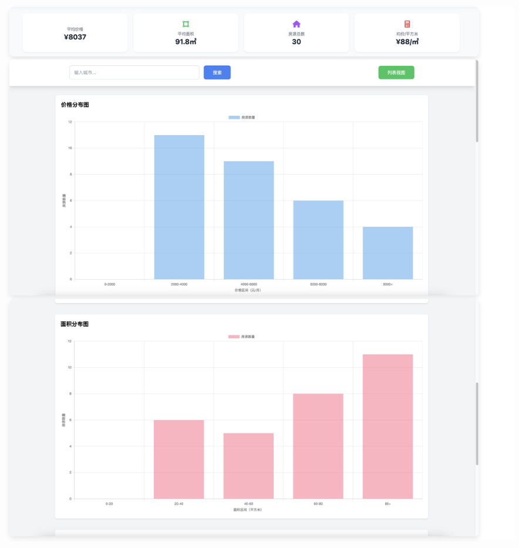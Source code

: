 <img src="./demo/截屏2025-02-10 下午10.01.48.png" alt="演示界面" width="100%" style="max-width: 800px; border-radius: 8px; box-shadow: 0 4px 8px rgba(0,0,0,0.1);" />

    
<img src="./demo/截屏2025-02-10 下午7.26.10.png" alt="演示界面" width="100%" style="max-width: 800px; border-radius: 8px; box-shadow: 0 4px 8px rgba(0,0,0,0.1);" />
    
<img src="./demo/截屏2025-02-10 下午7.26.22.png" alt="演示界面" width="100%" style="max-width: 800px; border-radius: 8px; box-shadow: 0 4px 8px rgba(0,0,0,0.1);" />
